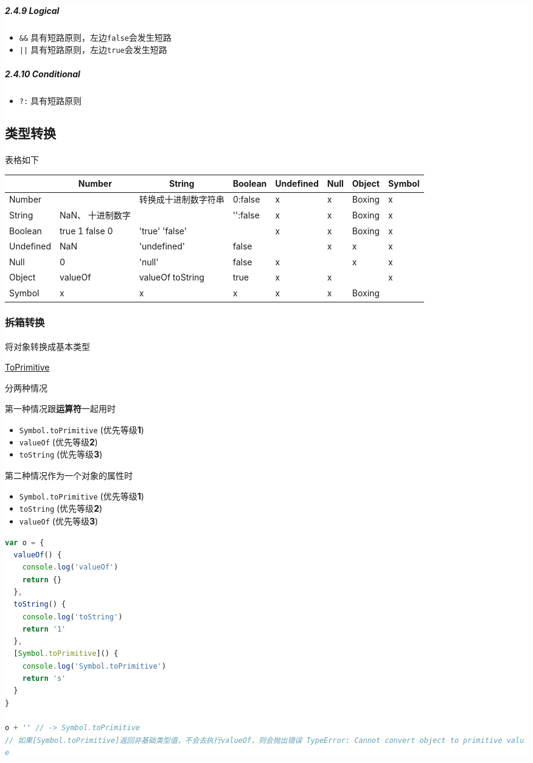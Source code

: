 ##### 2.4.9 Logical
 
- `&&` 具有短路原则，左边`false`会发生短路
- `||` 具有短路原则，左边`true`会发生短路

##### 2.4.10 Conditional

- `?:` 具有短路原则


## 类型转换

表格如下

|  | Number | String | Boolean | Undefined | Null | Object | Symbol |
|--|----|----|----|----|----|----|----|
| Number |  | 转换成十进制数字符串 | 0:false | x | x | Boxing | x |
| String | NaN、 十进制数字 | | '':false | x | x | Boxing | x |
| Boolean | true 1 false 0 | 'true' 'false' | | x | x | Boxing | x |
| Undefined | NaN | 'undefined' | false | | x | x | x |
| Null | 0 | 'null' | false | x | | x | x |
| Object | valueOf | valueOf toString | true | x | x | | x |
| Symbol | x | x | x| x | x | Boxing | |

### 拆箱转换

将对象转换成基本类型

[ToPrimitive](https://www.ecma-international.org/ecma-262/#sec-toprimitive 'ToPrimitive操作')

分两种情况

第一种情况跟**运算符**一起用时

- `Symbol.toPrimitive` (优先等级**1**)
- `valueOf` (优先等级**2**)
- `toString` (优先等级**3**)

第二种情况作为一个对象的属性时

- `Symbol.toPrimitive` (优先等级**1**)
- `toString` (优先等级**2**)
- `valueOf` (优先等级**3**)

```js
var o = {
  valueOf() {
    console.log('valueOf')
    return {}
  },
  toString() {
    console.log('toString')
    return '1'
  },
  [Symbol.toPrimitive]() {
    console.log('Symbol.toPrimitive')
    return 's'
  }
}

o + '' // -> Symbol.toPrimitive
// 如果[Symbol.toPrimitive]返回非基础类型值，不会去执行valueOf，则会抛出错误 TypeError: Cannot convert object to primitive value
```